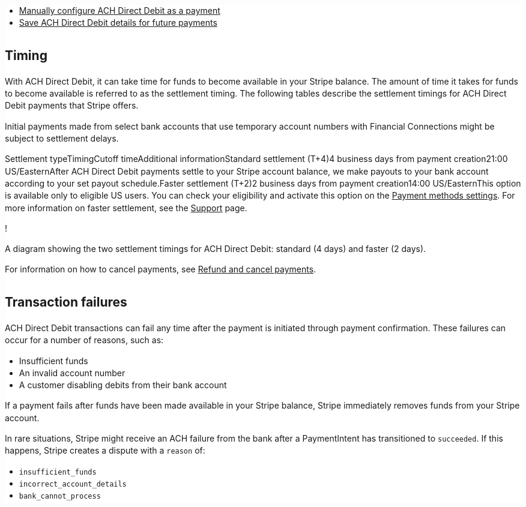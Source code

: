 - [Manually configure ACH Direct Debit as a
payment](https://docs.stripe.com/payments/ach-direct-debit/accept-a-payment)
- [Save ACH Direct Debit details for future
payments](https://docs.stripe.com/payments/ach-direct-debit/set-up-payment)

## Timing

With ACH Direct Debit, it can take time for funds to become available in your
Stripe balance. The amount of time it takes for funds to become available is
referred to as the settlement timing. The following tables describe the
settlement timings for ACH Direct Debit payments that Stripe offers.

Initial payments made from select bank accounts that use temporary account
numbers with Financial Connections might be subject to settlement delays.

Settlement typeTimingCutoff timeAdditional informationStandard settlement (T+4)4
business days from payment creation21:00 US/EasternAfter ACH Direct Debit
payments settle to your Stripe account balance, we make payouts to your bank
account according to your set payout schedule.Faster settlement (T+2)2 business
days from payment creation14:00 US/EasternThis option is available only to
eligible US users. You can check your eligibility and activate this option on
the [Payment methods
settings](https://dashboard.stripe.com/settings/payment_methods). For more
information on faster settlement, see the
[Support](https://support.stripe.com/questions/two-day-settlement-for-ach-direct-debit)
page.

!

A diagram showing the two settlement timings for ACH Direct Debit: standard (4
days) and faster (2 days).

For information on how to cancel payments, see [Refund and cancel
payments](https://docs.stripe.com/refunds#cancel-payment).

## Transaction failures

ACH Direct Debit transactions can fail any time after the payment is initiated
through payment confirmation. These failures can occur for a number of reasons,
such as:

- Insufficient funds
- An invalid account number
- A customer disabling debits from their bank account

If a payment fails after funds have been made available in your Stripe balance,
Stripe immediately removes funds from your Stripe account.

In rare situations, Stripe might receive an ACH failure from the bank after a
PaymentIntent has transitioned to `succeeded`. If this happens, Stripe creates a
dispute with a `reason` of:

- `insufficient_funds`
- `incorrect_account_details`
- `bank_cannot_process`
